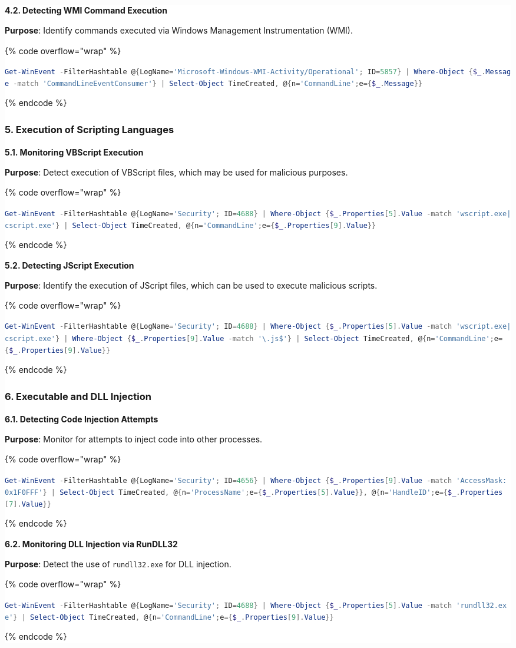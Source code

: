 **4.2. Detecting WMI Command Execution**

**Purpose**: Identify commands executed via Windows Management Instrumentation (WMI).

{% code overflow="wrap" %}
```powershell
Get-WinEvent -FilterHashtable @{LogName='Microsoft-Windows-WMI-Activity/Operational'; ID=5857} | Where-Object {$_.Message -match 'CommandLineEventConsumer'} | Select-Object TimeCreated, @{n='CommandLine';e={$_.Message}}
```
{% endcode %}

### 5. **Execution of Scripting Languages**

**5.1. Monitoring VBScript Execution**

**Purpose**: Detect execution of VBScript files, which may be used for malicious purposes.

{% code overflow="wrap" %}
```powershell
Get-WinEvent -FilterHashtable @{LogName='Security'; ID=4688} | Where-Object {$_.Properties[5].Value -match 'wscript.exe|cscript.exe'} | Select-Object TimeCreated, @{n='CommandLine';e={$_.Properties[9].Value}}
```
{% endcode %}

**5.2. Detecting JScript Execution**

**Purpose**: Identify the execution of JScript files, which can be used to execute malicious scripts.

{% code overflow="wrap" %}
```powershell
Get-WinEvent -FilterHashtable @{LogName='Security'; ID=4688} | Where-Object {$_.Properties[5].Value -match 'wscript.exe|cscript.exe'} | Where-Object {$_.Properties[9].Value -match '\.js$'} | Select-Object TimeCreated, @{n='CommandLine';e={$_.Properties[9].Value}}
```
{% endcode %}

### 6. **Executable and DLL Injection**

**6.1. Detecting Code Injection Attempts**

**Purpose**: Monitor for attempts to inject code into other processes.

{% code overflow="wrap" %}
```powershell
Get-WinEvent -FilterHashtable @{LogName='Security'; ID=4656} | Where-Object {$_.Properties[9].Value -match 'AccessMask: 0x1F0FFF'} | Select-Object TimeCreated, @{n='ProcessName';e={$_.Properties[5].Value}}, @{n='HandleID';e={$_.Properties[7].Value}}
```
{% endcode %}

**6.2. Monitoring DLL Injection via RunDLL32**

**Purpose**: Detect the use of `rundll32.exe` for DLL injection.

{% code overflow="wrap" %}
```powershell
Get-WinEvent -FilterHashtable @{LogName='Security'; ID=4688} | Where-Object {$_.Properties[5].Value -match 'rundll32.exe'} | Select-Object TimeCreated, @{n='CommandLine';e={$_.Properties[9].Value}}
```
{% endcode %}
